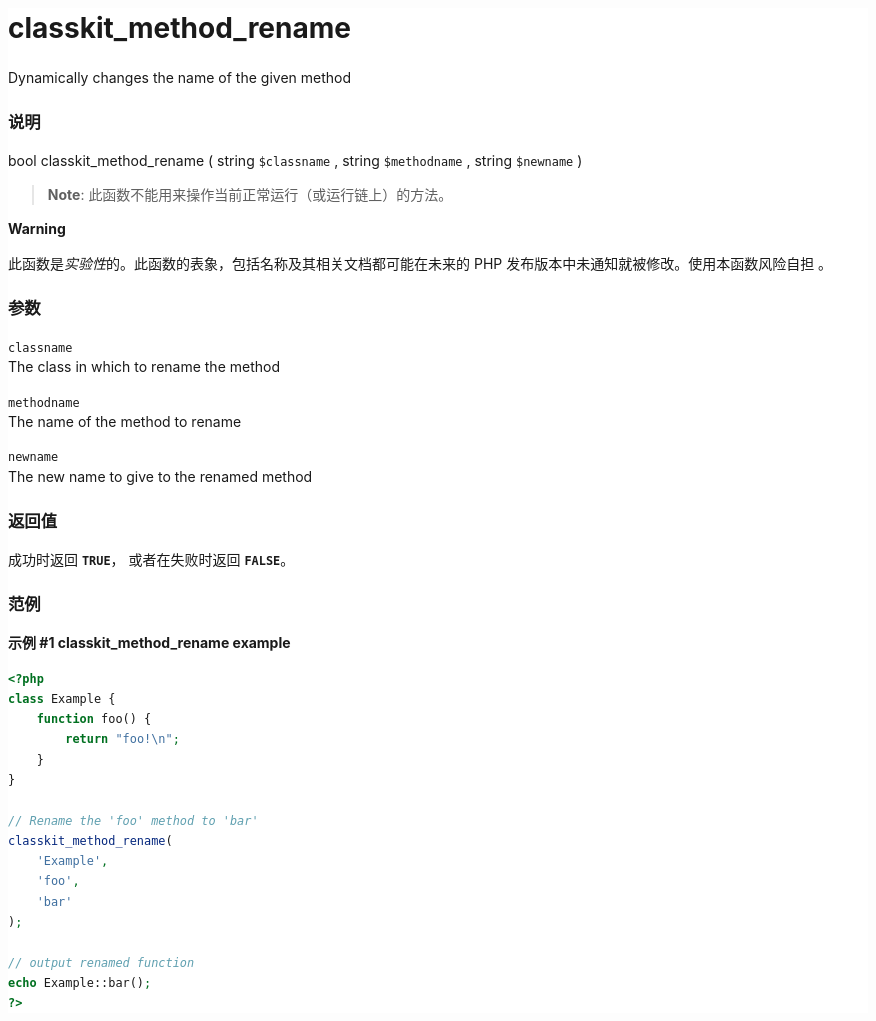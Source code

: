 classkit\_method\_rename
========================

Dynamically changes the name of the given method

### 说明

<span class="type">bool</span> <span
class="methodname">classkit\_method\_rename</span> ( <span
class="methodparam"><span class="type">string</span> `$classname`</span>
, <span class="methodparam"><span class="type">string</span>
`$methodname`</span> , <span class="methodparam"><span
class="type">string</span> `$newname`</span> )

> **Note**: <span
> class="simpara">此函数不能用来操作当前正常运行（或运行链上）的方法。</span>

**Warning**

此函数是*实验性*的。此函数的表象，包括名称及其相关文档都可能在未来的 PHP
发布版本中未通知就被修改。使用本函数风险自担 。

### 参数

`classname`  
The class in which to rename the method

`methodname`  
The name of the method to rename

`newname`  
The new name to give to the renamed method

### 返回值

成功时返回 **`TRUE`**， 或者在失败时返回 **`FALSE`**。

### 范例

**示例 \#1 <span class="function">classkit\_method\_rename</span>
example**

``` php
<?php
class Example {
    function foo() {
        return "foo!\n";
    }
}

// Rename the 'foo' method to 'bar'
classkit_method_rename(
    'Example',
    'foo',
    'bar'
);

// output renamed function
echo Example::bar();
?>
```
